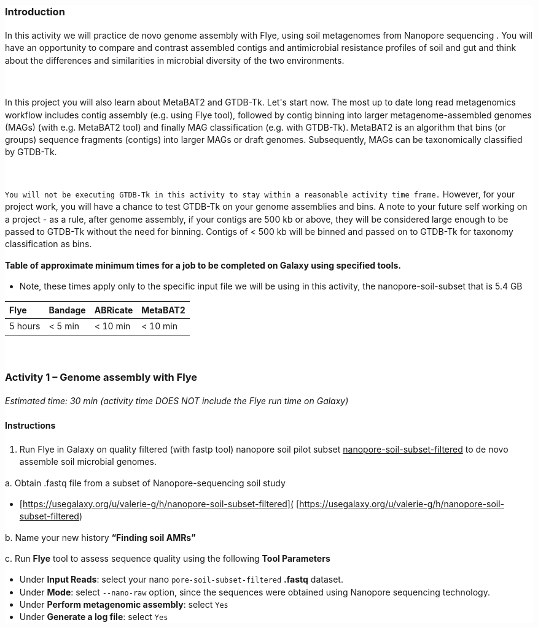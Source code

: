 ### Introduction

In this activity we will practice de novo genome assembly with Flye, using soil metagenomes from Nanopore sequencing . You will have an opportunity to compare and contrast assembled contigs and antimicrobial resistance profiles of soil and gut and think about the differences and similarities in microbial diversity of the two environments.

<br>

In this project you will also learn about MetaBAT2 and GTDB-Tk. Let's start now. The most up to date long read metagenomics workflow includes contig assembly (e.g. using Flye tool), followed by contig binning into larger metagenome-assembled genomes (MAGs) (with e.g. MetaBAT2 tool) and finally MAG classification (e.g. with GTDB-Tk). MetaBAT2 is an algorithm that bins (or groups) sequence fragments (contigs) into larger MAGs or draft genomes. Subsequently, MAGs can be taxonomically classified by GTDB-Tk.

<br>

`You will not be executing GTDB-Tk in this activity to stay within a reasonable activity time frame.` However, for your project work, you will have a chance to test GTDB-Tk on your genome assemblies and bins. A note to your future self working on a project - as a rule, after genome assembly, if your contigs are 500 kb or above, they will be considered large enough to be passed to GTDB-Tk without the need for binning. Contigs of < 500 kb will be binned and passed on to GTDB-Tk for taxonomy classification as bins.

**Table of approximate minimum times for a job to be completed on Galaxy using specified tools.** 

- Note, these times apply only to the specific input file we will be using in this activity, the nanopore-soil-subset that is 5.4 GB

| Flye | Bandage | ABRicate | MetaBAT2|
| :--|:-- |:--  | :-- | 
|5 hours | < 5 min | < 10 min | < 10 min|

<br>

### Activity 1 – Genome assembly with Flye

*Estimated time: 30 min (activity time DOES NOT include the Flye run time on Galaxy)*

#### Instructions

1. Run Flye in Galaxy on quality filtered (with fastp tool) nanopore soil pilot subset [nanopore-soil-subset-filtered](https://usegalaxy.org/u/valerie-g/h/nanopore-soil-subset-filtered) to de novo assemble soil microbial genomes. 

a. Obtain .fastq file from a subset of Nanopore-sequencing soil study

- [https://usegalaxy.org/u/valerie-g/h/nanopore-soil-subset-filtered]( [https://usegalaxy.org/u/valerie-g/h/nanopore-soil-subset-filtered)

b. Name your new history **“Finding soil AMRs”**

c. Run **Flye** tool to assess sequence quality using the following **Tool Parameters**

- Under **Input Reads**: select your nano `pore-soil-subset-filtered` **.fastq** dataset.
- Under **Mode**: select `--nano-raw` option, since the sequences were obtained using Nanopore sequencing technology.
- Under **Perform metagenomic assembly**: select `Yes`
- Under **Generate a log file**: select `Yes`
